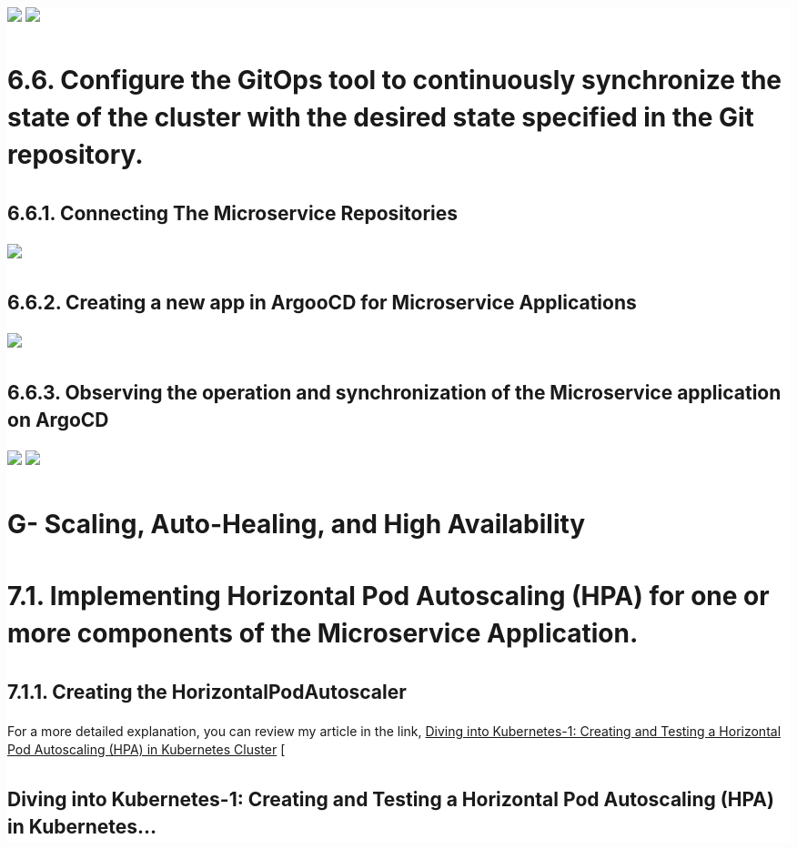 ![](https://miro.medium.com/v2/resize:fit:700/0*SCS8b7uJ6PEhyv3g) 
![](https://miro.medium.com/v2/resize:fit:700/0*Kl-GDDv9S4BhlP_S) 


# 6.6. Configure the GitOps tool to continuously synchronize the state of the cluster with the desired state specified in the Git repository.



## 6.6.1. Connecting The Microservice Repositories

![](https://miro.medium.com/v2/resize:fit:700/0*w5wbvrBpV-naVxws) 


## 6.6.2. Creating a new app in ArgooCD for Microservice Applications

![](https://miro.medium.com/v2/resize:fit:700/0*NJSIULbJcFDYqYf5) 


## 6.6.3. Observing the operation and synchronization of the Microservice application on ArgoCD

![](https://miro.medium.com/v2/resize:fit:700/0*C7nDJ95HP9XxzM71) 
![](https://miro.medium.com/v2/resize:fit:700/0*luqC-CBvTMgdTnnH) 


# G- Scaling, Auto-Healing, and High Availability



# 7.1. Implementing Horizontal Pod Autoscaling (HPA) for one or more components of the Microservice Application.



## 7.1.1. Creating the HorizontalPodAutoscaler

> 
For a more detailed explanation, you can review my article in the link,  [Diving into Kubernetes-1: Creating and Testing a Horizontal Pod Autoscaling (HPA) in Kubernetes Cluster](https://cmakkaya.medium.com/kubernetes-creating-and-testing-a-horizontal-pod-autoscaling-hpa-in-kubernetes-cluster-548f2378f0c3#ff68) 
 [


## Diving into Kubernetes-1: Creating and Testing a Horizontal Pod Autoscaling (HPA) in Kubernetes…
